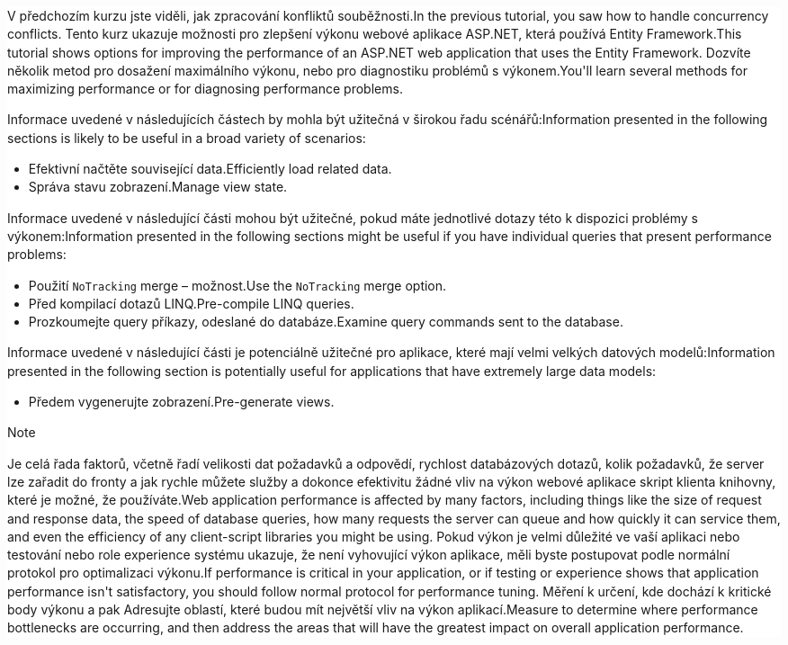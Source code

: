<span data-ttu-id="9e5a4-110">V předchozím kurzu jste viděli, jak zpracování konfliktů souběžnosti.</span><span class="sxs-lookup"><span data-stu-id="9e5a4-110">In the previous tutorial, you saw how to handle concurrency conflicts.</span></span> <span data-ttu-id="9e5a4-111">Tento kurz ukazuje možnosti pro zlepšení výkonu webové aplikace ASP.NET, která používá Entity Framework.</span><span class="sxs-lookup"><span data-stu-id="9e5a4-111">This tutorial shows options for improving the performance of an ASP.NET web application that uses the Entity Framework.</span></span> <span data-ttu-id="9e5a4-112">Dozvíte několik metod pro dosažení maximálního výkonu, nebo pro diagnostiku problémů s výkonem.</span><span class="sxs-lookup"><span data-stu-id="9e5a4-112">You'll learn several methods for maximizing performance or for diagnosing performance problems.</span></span>

<span data-ttu-id="9e5a4-113">Informace uvedené v následujících částech by mohla být užitečná v širokou řadu scénářů:</span><span class="sxs-lookup"><span data-stu-id="9e5a4-113">Information presented in the following sections is likely to be useful in a broad variety of scenarios:</span></span>

- <span data-ttu-id="9e5a4-114">Efektivní načtěte související data.</span><span class="sxs-lookup"><span data-stu-id="9e5a4-114">Efficiently load related data.</span></span>
- <span data-ttu-id="9e5a4-115">Správa stavu zobrazení.</span><span class="sxs-lookup"><span data-stu-id="9e5a4-115">Manage view state.</span></span>

<span data-ttu-id="9e5a4-116">Informace uvedené v následující části mohou být užitečné, pokud máte jednotlivé dotazy této k dispozici problémy s výkonem:</span><span class="sxs-lookup"><span data-stu-id="9e5a4-116">Information presented in the following sections might be useful if you have individual queries that present performance problems:</span></span>

- <span data-ttu-id="9e5a4-117">Použití `NoTracking` merge – možnost.</span><span class="sxs-lookup"><span data-stu-id="9e5a4-117">Use the `NoTracking` merge option.</span></span>
- <span data-ttu-id="9e5a4-118">Před kompilací dotazů LINQ.</span><span class="sxs-lookup"><span data-stu-id="9e5a4-118">Pre-compile LINQ queries.</span></span>
- <span data-ttu-id="9e5a4-119">Prozkoumejte query příkazy, odeslané do databáze.</span><span class="sxs-lookup"><span data-stu-id="9e5a4-119">Examine query commands sent to the database.</span></span>

<span data-ttu-id="9e5a4-120">Informace uvedené v následující části je potenciálně užitečné pro aplikace, které mají velmi velkých datových modelů:</span><span class="sxs-lookup"><span data-stu-id="9e5a4-120">Information presented in the following section is potentially useful for applications that have extremely large data models:</span></span>

- <span data-ttu-id="9e5a4-121">Předem vygenerujte zobrazení.</span><span class="sxs-lookup"><span data-stu-id="9e5a4-121">Pre-generate views.</span></span>

> [!NOTE]
> <span data-ttu-id="9e5a4-122">Je celá řada faktorů, včetně řadí velikosti dat požadavků a odpovědí, rychlost databázových dotazů, kolik požadavků, že server lze zařadit do fronty a jak rychle můžete služby a dokonce efektivitu žádné vliv na výkon webové aplikace skript klienta knihovny, které je možné, že používáte.</span><span class="sxs-lookup"><span data-stu-id="9e5a4-122">Web application performance is affected by many factors, including things like the size of request and response data, the speed of database queries, how many requests the server can queue and how quickly it can service them, and even the efficiency of any client-script libraries you might be using.</span></span> <span data-ttu-id="9e5a4-123">Pokud výkon je velmi důležité ve vaší aplikaci nebo testování nebo role experience systému ukazuje, že není vyhovující výkon aplikace, měli byste postupovat podle normální protokol pro optimalizaci výkonu.</span><span class="sxs-lookup"><span data-stu-id="9e5a4-123">If performance is critical in your application, or if testing or experience shows that application performance isn't satisfactory, you should follow normal protocol for performance tuning.</span></span> <span data-ttu-id="9e5a4-124">Měření k určení, kde dochází k kritické body výkonu a pak Adresujte oblastí, které budou mít největší vliv na výkon aplikací.</span><span class="sxs-lookup"><span data-stu-id="9e5a4-124">Measure to determine where performance bottlenecks are occurring, and then address the areas that will have the greatest impact on overall application performance.</span></span>
> 